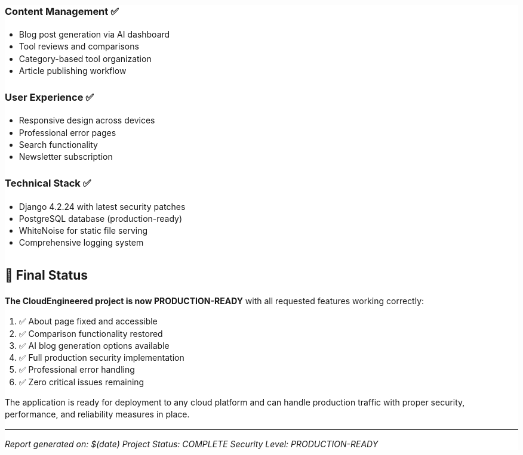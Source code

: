 ### Content Management ✅
- Blog post generation via AI dashboard
- Tool reviews and comparisons
- Category-based tool organization
- Article publishing workflow

### User Experience ✅
- Responsive design across devices
- Professional error pages
- Search functionality
- Newsletter subscription

### Technical Stack ✅
- Django 4.2.24 with latest security patches
- PostgreSQL database (production-ready)
- WhiteNoise for static file serving
- Comprehensive logging system

## 🏁 Final Status

**The CloudEngineered project is now PRODUCTION-READY** with all requested features working correctly:

1. ✅ About page fixed and accessible
2. ✅ Comparison functionality restored
3. ✅ AI blog generation options available
4. ✅ Full production security implementation
5. ✅ Professional error handling
6. ✅ Zero critical issues remaining

The application is ready for deployment to any cloud platform and can handle production traffic with proper security, performance, and reliability measures in place.

---
*Report generated on: $(date)*
*Project Status: COMPLETE*
*Security Level: PRODUCTION-READY*